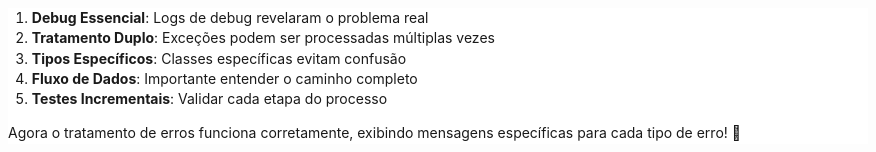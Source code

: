 1. **Debug Essencial**: Logs de debug revelaram o problema real
2. **Tratamento Duplo**: Exceções podem ser processadas múltiplas vezes
3. **Tipos Específicos**: Classes específicas evitam confusão
4. **Fluxo de Dados**: Importante entender o caminho completo
5. **Testes Incrementais**: Validar cada etapa do processo

Agora o tratamento de erros funciona corretamente, exibindo mensagens específicas para cada tipo de erro! 🚀
